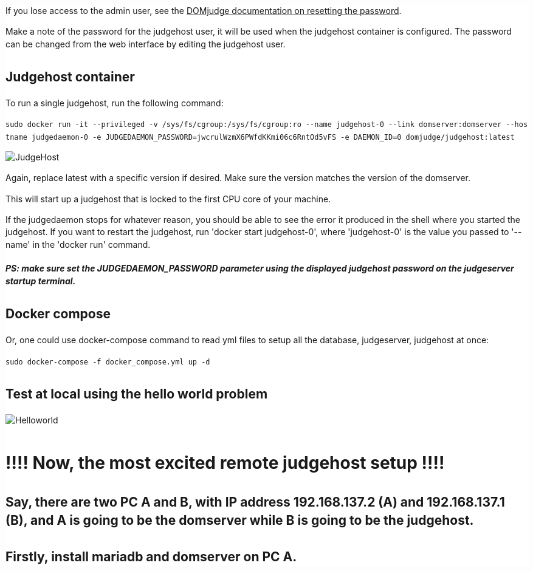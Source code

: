If you lose access to the admin user, see the [DOMjudge documentation on resetting the password](https://www.domjudge.org/docs/manual/main/config-basic.html#resetting-the-password-for-a-user).

Make a note of the password for the judgehost user, it will be used when the judgehost container is configured. The password can be changed from the web interface by editing the judgehost user.

## Judgehost container

To run a single judgehost, run the following command:

```
sudo docker run -it --privileged -v /sys/fs/cgroup:/sys/fs/cgroup:ro --name judgehost-0 --link domserver:domserver --hostname judgedaemon-0 -e JUDGEDAEMON_PASSWORD=jwcrulWzmX6PWfdKKmi06c6RntOd5vFS -e DAEMON_ID=0 domjudge/judgehost:latest
```

![JudgeHost](https://github.com/wincle626/domjudgeDockerSetup/blob/main/pics/JudgeHost.png)

Again, replace latest with a specific version if desired. Make sure the version matches the version of the domserver.

This will start up a judgehost that is locked to the first CPU core of your machine.

If the judgedaemon stops for whatever reason, you should be able to see the error it produced in the shell where you started the judgehost. If you want to restart the judgehost, run 'docker start judgehost-0', where 'judgehost-0' is the value you passed to '--name' in the 'docker run' command.

##### PS: make sure set the JUDGEDAEMON_PASSWORD parameter using the displayed judgehost password on the judgeserver startup terminal. 

## Docker compose

Or, one could use docker-compose command to read yml files to setup all the database, judgeserver, judgehost at once:

```
sudo docker-compose -f docker_compose.yml up -d
```

## Test at local using the hello world problem

![Helloworld](https://github.com/wincle626/domjudgeDockerSetup/blob/main/pics/hellworld.png)


# !!!! Now, the most excited remote judgehost setup !!!!

## Say, there are two PC A and B, with IP address 192.168.137.2 (A) and 192.168.137.1 (B), and A is going to be the domserver while B is going to be the judgehost. 

## Firstly, install mariadb and domserver on PC A. 

